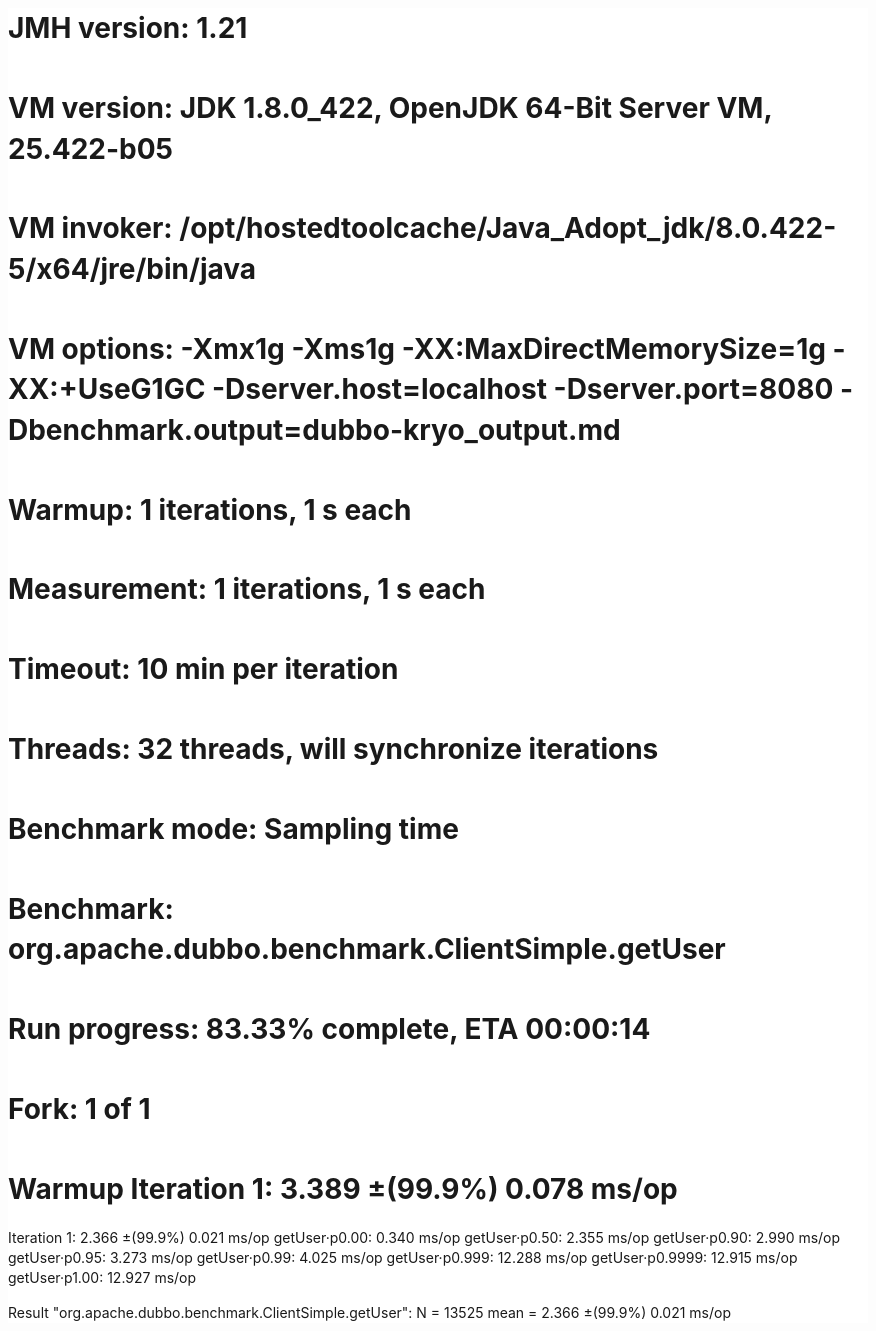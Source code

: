 # JMH version: 1.21
# VM version: JDK 1.8.0_422, OpenJDK 64-Bit Server VM, 25.422-b05
# VM invoker: /opt/hostedtoolcache/Java_Adopt_jdk/8.0.422-5/x64/jre/bin/java
# VM options: -Xmx1g -Xms1g -XX:MaxDirectMemorySize=1g -XX:+UseG1GC -Dserver.host=localhost -Dserver.port=8080 -Dbenchmark.output=dubbo-kryo_output.md
# Warmup: 1 iterations, 1 s each
# Measurement: 1 iterations, 1 s each
# Timeout: 10 min per iteration
# Threads: 32 threads, will synchronize iterations
# Benchmark mode: Sampling time
# Benchmark: org.apache.dubbo.benchmark.ClientSimple.getUser

# Run progress: 83.33% complete, ETA 00:00:14
# Fork: 1 of 1
# Warmup Iteration   1: 3.389 ±(99.9%) 0.078 ms/op
Iteration   1: 2.366 ±(99.9%) 0.021 ms/op
                 getUser·p0.00:   0.340 ms/op
                 getUser·p0.50:   2.355 ms/op
                 getUser·p0.90:   2.990 ms/op
                 getUser·p0.95:   3.273 ms/op
                 getUser·p0.99:   4.025 ms/op
                 getUser·p0.999:  12.288 ms/op
                 getUser·p0.9999: 12.915 ms/op
                 getUser·p1.00:   12.927 ms/op



Result "org.apache.dubbo.benchmark.ClientSimple.getUser":
  N = 13525
  mean =      2.366 ±(99.9%) 0.021 ms/op
